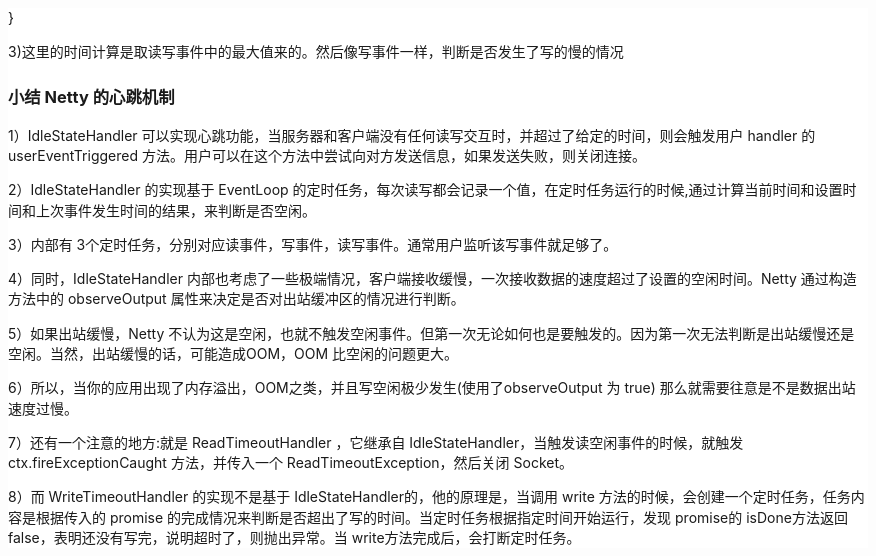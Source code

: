 }

3)这里的时间计算是取读写事件中的最大值来的。然后像写事件一样，判断是否发生了写的慢的情况

### 小结 Netty 的心跳机制

1）IdleStateHandler 可以实现心跳功能，当服务器和客户端没有任何读写交互时，并超过了给定的时间，则会触发用户 handler 的 userEventTriggered 方法。用户可以在这个方法中尝试向对方发送信息，如果发送失败，则关闭连接。

2）IdleStateHandler 的实现基于 EventLoop 的定时任务，每次读写都会记录一个值，在定时任务运行的时候,通过计算当前时间和设置时间和上次事件发生时间的结果，来判断是否空闲。

3）内部有 3个定时任务，分别对应读事件，写事件，读写事件。通常用户监听该写事件就足够了。

4）同时，IdleStateHandler 内部也考虑了一些极端情况，客户端接收缓慢，一次接收数据的速度超过了设置的空闲时间。Netty 通过构造方法中的 observeOutput 属性来决定是否对出站缓冲区的情况进行判断。

5）如果出站缓慢，Netty 不认为这是空闲，也就不触发空闲事件。但第一次无论如何也是要触发的。因为第一次无法判断是出站缓慢还是空闲。当然，出站缓慢的话，可能造成OOM，OOM 比空闲的问题更大。

6）所以，当你的应用出现了内存溢出，OOM之类，并且写空闲极少发生(使用了observeOutput 为 true) 那么就需要往意是不是数据出站速度过慢。

7）还有一个注意的地方:就是 ReadTimeoutHandler ，它继承自 IdleStateHandler，当触发读空闲事件的时候，就触发 ctx.fireExceptionCaught 方法，并传入一个 ReadTimeoutException，然后关闭 Socket。

8）而 WriteTimeoutHandler 的实现不是基于 IdleStateHandler的，他的原理是，当调用 write 方法的时候，会创建一个定时任务，任务内容是根据传入的 promise 的完成情况来判断是否超出了写的时间。当定时任务根据指定时间开始运行，发现 promise的 isDone方法返回 false，表明还没有写完，说明超时了，则抛出异常。当 write方法完成后，会打断定时任务。





